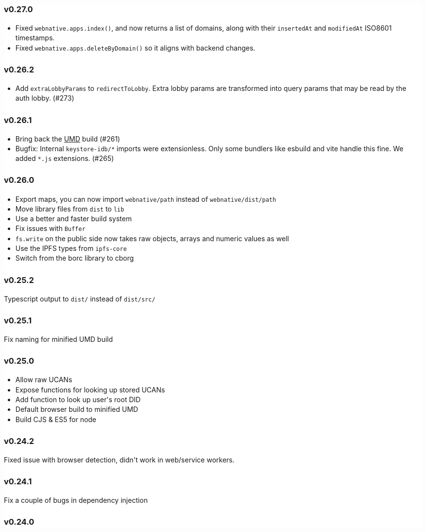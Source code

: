 ### v0.27.0

- Fixed `webnative.apps.index()`, and now returns a list of domains, along with their `insertedAt` and `modifiedAt` ISO8601 timestamps.
- Fixed `webnative.apps.deleteByDomain()` so it aligns with backend changes.

### v0.26.2

- Add `extraLobbyParams` to `redirectToLobby`. Extra lobby params are transformed into query params that may be read by the auth lobby. (#273)

### v0.26.1

- Bring back the [UMD](https://github.com/umdjs/umd) build (#261)
- Bugfix: Internal `keystore-idb/*` imports were extensionless. Only some bundlers like esbuild and vite handle this fine. We added `*.js` extensions. (#265)

### v0.26.0

- Export maps, you can now import `webnative/path` instead of `webnative/dist/path`
- Move library files from `dist` to `lib`
- Use a better and faster build system
- Fix issues with `Buffer`
- `fs.write` on the public side now takes raw objects, arrays and numeric values as well
- Use the IPFS types from `ipfs-core`
- Switch from the borc library to cborg

### v0.25.2

Typescript output to `dist/` instead of `dist/src/`

### v0.25.1

Fix naming for minified UMD build

### v0.25.0

- Allow raw UCANs
- Expose functions for looking up stored UCANs
- Add function to look up user's root DID
- Default browser build to minified UMD
- Build CJS & ES5 for node

### v0.24.2

Fixed issue with browser detection, didn't work in web/service workers.

### v0.24.1

Fix a couple of bugs in dependency injection

### v0.24.0

